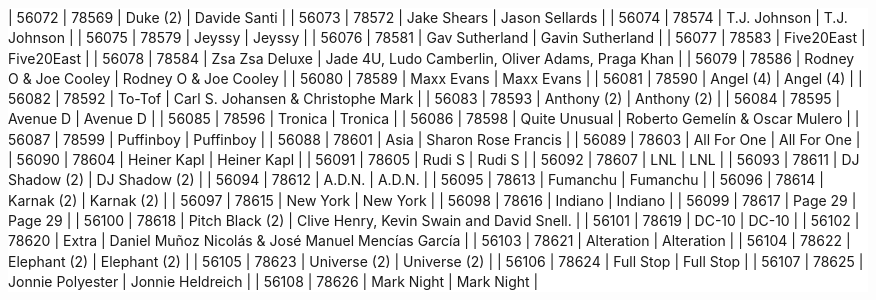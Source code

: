 | 56072 | 78569 | Duke (2) | Davide Santi |
| 56073 | 78572 | Jake Shears | Jason Sellards |
| 56074 | 78574 | T.J. Johnson | T.J. Johnson |
| 56075 | 78579 | Jeyssy | Jeyssy |
| 56076 | 78581 | Gav Sutherland | Gavin Sutherland |
| 56077 | 78583 | Five20East | Five20East |
| 56078 | 78584 | Zsa Zsa Deluxe | Jade 4U, Ludo Camberlin, Oliver Adams, Praga Khan |
| 56079 | 78586 | Rodney O & Joe Cooley | Rodney O & Joe Cooley |
| 56080 | 78589 | Maxx Evans | Maxx Evans |
| 56081 | 78590 | Angel (4) | Angel (4) |
| 56082 | 78592 | To-Tof | Carl S. Johansen & Christophe Mark |
| 56083 | 78593 | Anthony (2) | Anthony (2) |
| 56084 | 78595 | Avenue D | Avenue D |
| 56085 | 78596 | Tronica | Tronica |
| 56086 | 78598 | Quite Unusual | Roberto Gemelín & Oscar Mulero |
| 56087 | 78599 | Puffinboy | Puffinboy |
| 56088 | 78601 | Asia | Sharon Rose Francis |
| 56089 | 78603 | All For One | All For One |
| 56090 | 78604 | Heiner Kapl | Heiner Kapl |
| 56091 | 78605 | Rudi S | Rudi S |
| 56092 | 78607 | LNL | LNL |
| 56093 | 78611 | DJ Shadow (2) | DJ Shadow (2) |
| 56094 | 78612 | A.D.N. | A.D.N. |
| 56095 | 78613 | Fumanchu | Fumanchu |
| 56096 | 78614 | Karnak (2) | Karnak (2) |
| 56097 | 78615 | New York | New York |
| 56098 | 78616 | Indiano | Indiano |
| 56099 | 78617 | Page 29 | Page 29 |
| 56100 | 78618 | Pitch Black (2) | Clive Henry, Kevin Swain and David Snell. |
| 56101 | 78619 | DC-10 | DC-10 |
| 56102 | 78620 | Extra | Daniel Muñoz Nicolás & José Manuel Mencías García |
| 56103 | 78621 | Alteration | Alteration |
| 56104 | 78622 | Elephant (2) | Elephant (2) |
| 56105 | 78623 | Universe (2) | Universe (2) |
| 56106 | 78624 | Full Stop | Full Stop |
| 56107 | 78625 | Jonnie Polyester | Jonnie Heldreich |
| 56108 | 78626 | Mark Night | Mark Night |